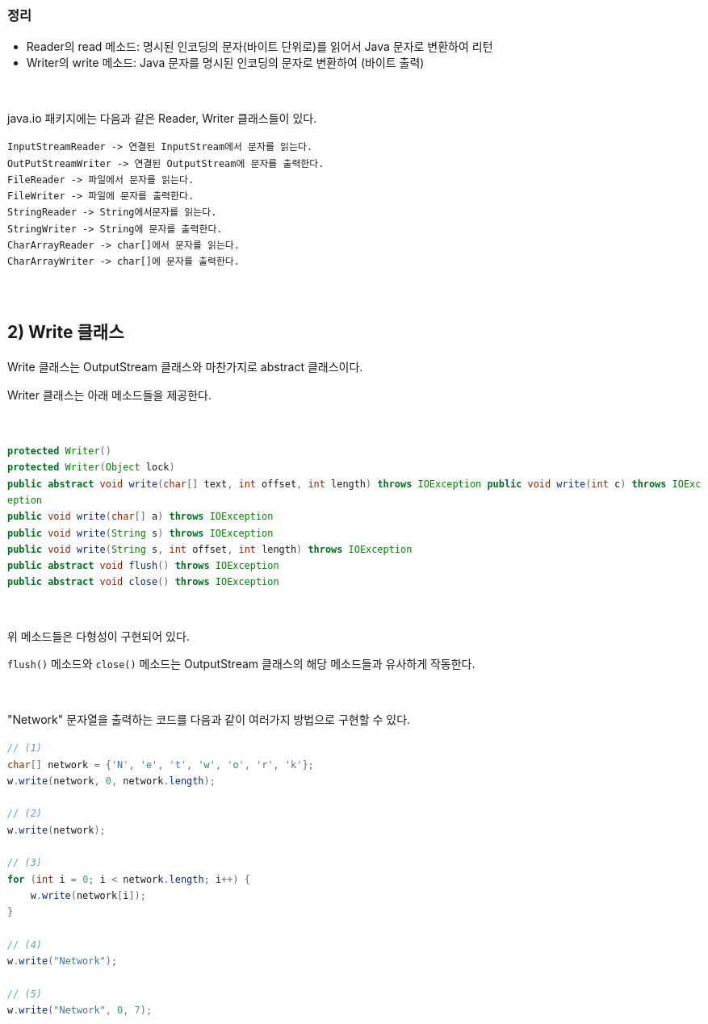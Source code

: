 ### 정리 
* Reader의 read 메소드: 명시된 인코딩의 문자(바이트 단위로)를 읽어서 Java 문자로 변환하여 리턴
* Writer의 write 메소드: Java 문자를 명시된 인코딩의 문자로 변환하여 (바이트 출력)

<br />

java.io 패키지에는 다음과 같은 Reader, Writer 클래스들이 있다.

```text
InputStreamReader -> 연결된 InputStream에서 문자를 읽는다.
OutPutStreamWriter -> 연결된 OutputStream에 문자를 출력한다.
FileReader -> 파일에서 문자를 읽는다.
FileWriter -> 파일에 문자를 출력한다.
StringReader -> String에서문자를 읽는다.
StringWriter -> String에 문자를 출력한다.
CharArrayReader -> char[]에서 문자를 읽는다.
CharArrayWriter -> char[]에 문자를 출력한다.
```

<br />

## 2) Write 클래스
Write 클래스는 OutputStream 클래스와 마찬가지로 abstract 클래스이다. 

Writer 클래스는 아래 메소드들을 제공한다. 

<br />

```java
protected Writer()
protected Writer(Object lock)
public abstract void write(char[] text, int offset, int length) throws IOException public void write(int c) throws IOException
public void write(char[] a) throws IOException
public void write(String s) throws IOException
public void write(String s, int offset, int length) throws IOException
public abstract void flush() throws IOException
public abstract void close() throws IOException
```

<br />

위 메소드들은 다형성이 구현되어 있다. 

`flush()` 메소드와 `close()` 메소드는 OutputStream 클래스의 해당 메소드들과 유사하게 작동한다. 

<br />

"Network" 문자열을 출력하는 코드를 다음과 같이 여러가지 방법으로 구현할 수 있다.


```java
// (1)
char[] network = {'N', 'e', 't', 'w', 'o', 'r', 'k'};
w.write(network, 0, network.length);

// (2)
w.write(network);

// (3)
for (int i = 0; i < network.length; i++) {
    w.write(network[i]);
}

// (4)
w.write("Network");

// (5)
w.write("Network", 0, 7);
```